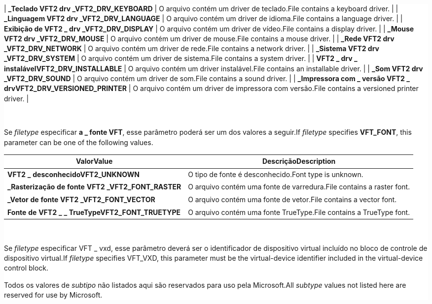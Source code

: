 | <span data-ttu-id="d2a7a-223">**\_Teclado VFT2 drv \_**</span><span class="sxs-lookup"><span data-stu-id="d2a7a-223">**VFT2\_DRV\_KEYBOARD**</span></span>           | <span data-ttu-id="d2a7a-224">O arquivo contém um driver de teclado.</span><span class="sxs-lookup"><span data-stu-id="d2a7a-224">File contains a keyboard driver.</span></span>          |
| <span data-ttu-id="d2a7a-225">**\_Linguagem VFT2 drv \_**</span><span class="sxs-lookup"><span data-stu-id="d2a7a-225">**VFT2\_DRV\_LANGUAGE**</span></span>           | <span data-ttu-id="d2a7a-226">O arquivo contém um driver de idioma.</span><span class="sxs-lookup"><span data-stu-id="d2a7a-226">File contains a language driver.</span></span>          |
| <span data-ttu-id="d2a7a-227">**Exibição de VFT2 \_ drv \_**</span><span class="sxs-lookup"><span data-stu-id="d2a7a-227">**VFT2\_DRV\_DISPLAY**</span></span>            | <span data-ttu-id="d2a7a-228">O arquivo contém um driver de vídeo.</span><span class="sxs-lookup"><span data-stu-id="d2a7a-228">File contains a display driver.</span></span>           |
| <span data-ttu-id="d2a7a-229">**\_Mouse VFT2 drv \_**</span><span class="sxs-lookup"><span data-stu-id="d2a7a-229">**VFT2\_DRV\_MOUSE**</span></span>              | <span data-ttu-id="d2a7a-230">O arquivo contém um driver de mouse.</span><span class="sxs-lookup"><span data-stu-id="d2a7a-230">File contains a mouse driver.</span></span>             |
| <span data-ttu-id="d2a7a-231">**\_Rede VFT2 drv \_**</span><span class="sxs-lookup"><span data-stu-id="d2a7a-231">**VFT2\_DRV\_NETWORK**</span></span>            | <span data-ttu-id="d2a7a-232">O arquivo contém um driver de rede.</span><span class="sxs-lookup"><span data-stu-id="d2a7a-232">File contains a network driver.</span></span>           |
| <span data-ttu-id="d2a7a-233">**\_Sistema VFT2 drv \_**</span><span class="sxs-lookup"><span data-stu-id="d2a7a-233">**VFT2\_DRV\_SYSTEM**</span></span>             | <span data-ttu-id="d2a7a-234">O arquivo contém um driver de sistema.</span><span class="sxs-lookup"><span data-stu-id="d2a7a-234">File contains a system driver.</span></span>            |
| <span data-ttu-id="d2a7a-235">**VFT2 \_ drv \_ instalável**</span><span class="sxs-lookup"><span data-stu-id="d2a7a-235">**VFT2\_DRV\_INSTALLABLE**</span></span>        | <span data-ttu-id="d2a7a-236">O arquivo contém um driver instalável.</span><span class="sxs-lookup"><span data-stu-id="d2a7a-236">File contains an installable driver.</span></span>      |
| <span data-ttu-id="d2a7a-237">**\_Som VFT2 drv \_**</span><span class="sxs-lookup"><span data-stu-id="d2a7a-237">**VFT2\_DRV\_SOUND**</span></span>              | <span data-ttu-id="d2a7a-238">O arquivo contém um driver de som.</span><span class="sxs-lookup"><span data-stu-id="d2a7a-238">File contains a sound driver.</span></span>             |
| <span data-ttu-id="d2a7a-239">**\_Impressora com \_ versão VFT2 \_ drv**</span><span class="sxs-lookup"><span data-stu-id="d2a7a-239">**VFT2\_DRV\_VERSIONED\_PRINTER**</span></span> | <span data-ttu-id="d2a7a-240">O arquivo contém um driver de impressora com versão.</span><span class="sxs-lookup"><span data-stu-id="d2a7a-240">File contains a versioned printer driver.</span></span> |



 

<span data-ttu-id="d2a7a-241">Se *filetype* especificar **a \_ fonte VFT**, esse parâmetro poderá ser um dos valores a seguir.</span><span class="sxs-lookup"><span data-stu-id="d2a7a-241">If *filetype* specifies **VFT\_FONT**, this parameter can be one of the following values.</span></span>



| <span data-ttu-id="d2a7a-242">Valor</span><span class="sxs-lookup"><span data-stu-id="d2a7a-242">Value</span></span>                    | <span data-ttu-id="d2a7a-243">Descrição</span><span class="sxs-lookup"><span data-stu-id="d2a7a-243">Description</span></span>                    |
|--------------------------|--------------------------------|
| <span data-ttu-id="d2a7a-244">**VFT2 \_ desconhecido**</span><span class="sxs-lookup"><span data-stu-id="d2a7a-244">**VFT2\_UNKNOWN**</span></span>        | <span data-ttu-id="d2a7a-245">O tipo de fonte é desconhecido.</span><span class="sxs-lookup"><span data-stu-id="d2a7a-245">Font type is unknown.</span></span>          |
| <span data-ttu-id="d2a7a-246">**\_Rasterização de fonte VFT2 \_**</span><span class="sxs-lookup"><span data-stu-id="d2a7a-246">**VFT2\_FONT\_RASTER**</span></span>   | <span data-ttu-id="d2a7a-247">O arquivo contém uma fonte de varredura.</span><span class="sxs-lookup"><span data-stu-id="d2a7a-247">File contains a raster font.</span></span>   |
| <span data-ttu-id="d2a7a-248">**\_Vetor de fonte VFT2 \_**</span><span class="sxs-lookup"><span data-stu-id="d2a7a-248">**VFT2\_FONT\_VECTOR**</span></span>   | <span data-ttu-id="d2a7a-249">O arquivo contém uma fonte de vetor.</span><span class="sxs-lookup"><span data-stu-id="d2a7a-249">File contains a vector font.</span></span>   |
| <span data-ttu-id="d2a7a-250">**Fonte de VFT2 \_ \_ TrueType**</span><span class="sxs-lookup"><span data-stu-id="d2a7a-250">**VFT2\_FONT\_TRUETYPE**</span></span> | <span data-ttu-id="d2a7a-251">O arquivo contém uma fonte TrueType.</span><span class="sxs-lookup"><span data-stu-id="d2a7a-251">File contains a TrueType font.</span></span> |



 

<span data-ttu-id="d2a7a-252">Se *filetype* especificar VFT \_ vxd, esse parâmetro deverá ser o identificador de dispositivo virtual incluído no bloco de controle de dispositivo virtual.</span><span class="sxs-lookup"><span data-stu-id="d2a7a-252">If *filetype* specifies VFT\_VXD, this parameter must be the virtual-device identifier included in the virtual-device control block.</span></span>

<span data-ttu-id="d2a7a-253">Todos os valores de *subtipo* não listados aqui são reservados para uso pela Microsoft.</span><span class="sxs-lookup"><span data-stu-id="d2a7a-253">All *subtype* values not listed here are reserved for use by Microsoft.</span></span>

</dd> <dt>
